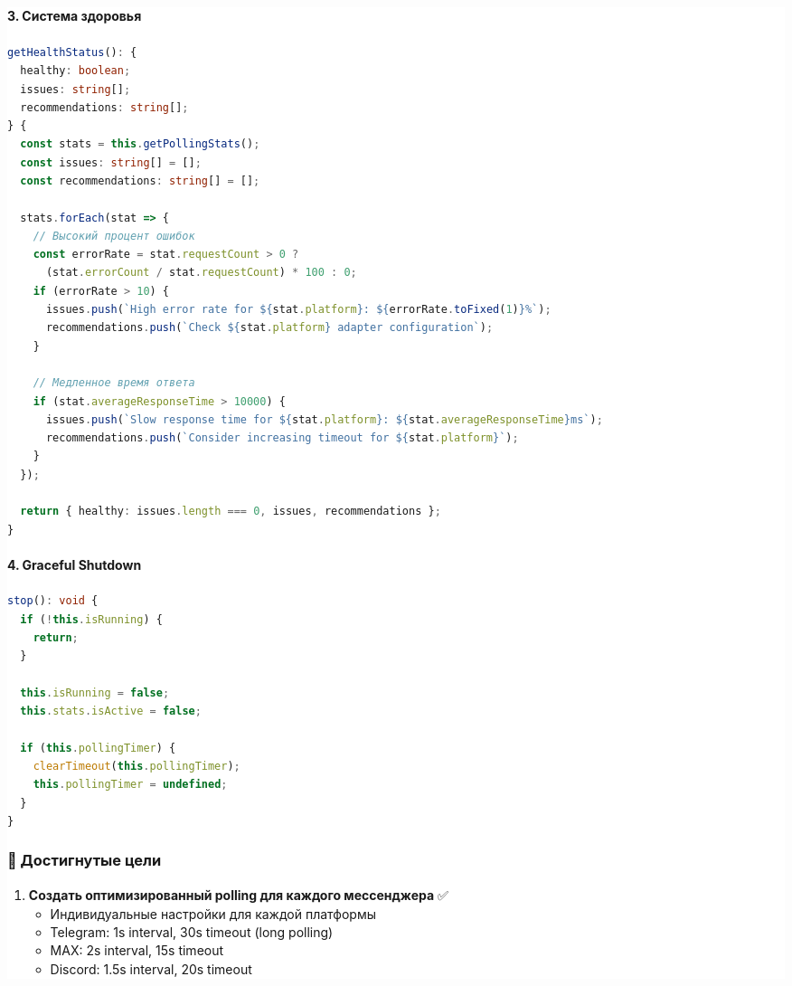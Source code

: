 #### 3. Система здоровья
```typescript
getHealthStatus(): {
  healthy: boolean;
  issues: string[];
  recommendations: string[];
} {
  const stats = this.getPollingStats();
  const issues: string[] = [];
  const recommendations: string[] = [];

  stats.forEach(stat => {
    // Высокий процент ошибок
    const errorRate = stat.requestCount > 0 ? 
      (stat.errorCount / stat.requestCount) * 100 : 0;
    if (errorRate > 10) {
      issues.push(`High error rate for ${stat.platform}: ${errorRate.toFixed(1)}%`);
      recommendations.push(`Check ${stat.platform} adapter configuration`);
    }

    // Медленное время ответа
    if (stat.averageResponseTime > 10000) {
      issues.push(`Slow response time for ${stat.platform}: ${stat.averageResponseTime}ms`);
      recommendations.push(`Consider increasing timeout for ${stat.platform}`);
    }
  });

  return { healthy: issues.length === 0, issues, recommendations };
}
```

#### 4. Graceful Shutdown
```typescript
stop(): void {
  if (!this.isRunning) {
    return;
  }

  this.isRunning = false;
  this.stats.isActive = false;
  
  if (this.pollingTimer) {
    clearTimeout(this.pollingTimer);
    this.pollingTimer = undefined;
  }
}
```

### 🎯 Достигнутые цели

1. **Создать оптимизированный polling для каждого мессенджера** ✅
   - Индивидуальные настройки для каждой платформы
   - Telegram: 1s interval, 30s timeout (long polling)
   - MAX: 2s interval, 15s timeout
   - Discord: 1.5s interval, 20s timeout
